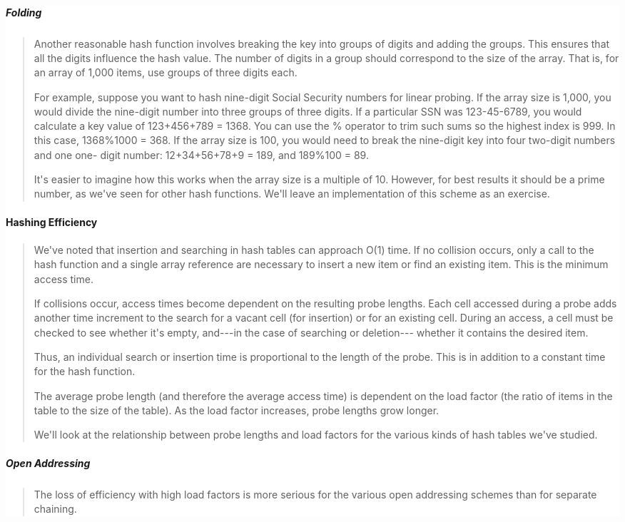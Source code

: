 
##### Folding

> Another reasonable hash function involves breaking the key into groups
> of digits and adding the groups. This ensures that all the digits
> influence the hash value. The number of digits in a group should
> correspond to the size of the array. That is, for an array of 1,000
> items, use groups of three digits each.
>
> For example, suppose you want to hash nine-digit Social Security
> numbers for linear probing. If the array size is 1,000, you would
> divide the nine-digit number into three groups of three digits. If a
> particular SSN was 123-45-6789, you would calculate a key value of
> 123+456+789 = 1368. You can use the % operator to trim such sums so
> the highest index is 999. In this case, 1368%1000 = 368. If the array
> size is 100, you would need to break the nine-digit key into four
> two-digit numbers and one one- digit number: 12+34+56+78+9 = 189, and
> 189%100 = 89.
>
> It's easier to imagine how this works when the array size is a
> multiple of 10. However, for best results it should be a prime number,
> as we've seen for other hash functions. We'll leave an implementation
> of this scheme as an exercise.

#### Hashing Efficiency

> We've noted that insertion and searching in hash tables can approach
> O(1) time. If no collision occurs, only a call to the hash function
> and a single array reference are necessary to insert a new item or
> find an existing item. This is the minimum access time.
>
> If collisions occur, access times become dependent on the resulting
> probe lengths. Each cell accessed during a probe adds another time
> increment to the search for a vacant cell (for insertion) or for an
> existing cell. During an access, a cell must be checked to see whether
> it's empty, and---in the case of searching or deletion--- whether it
> contains the desired item.
>
> Thus, an individual search or insertion time is proportional to the
> length of the probe. This is in addition to a constant time for the
> hash function.
>
> The average probe length (and therefore the average access time) is
> dependent on the load factor (the ratio of items in the table to the
> size of the table). As the load factor increases, probe lengths grow
> longer.
>
> We'll look at the relationship between probe lengths and load factors
> for the various kinds of hash tables we've studied.

##### Open Addressing

> The loss of efficiency with high load factors is more serious for the
> various open addressing schemes than for separate chaining.
